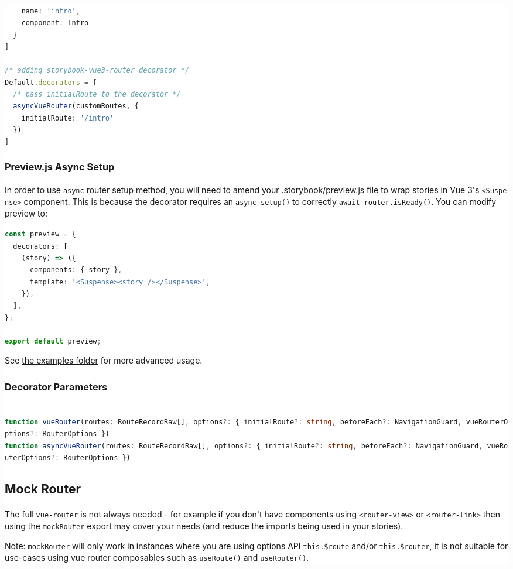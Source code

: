 ```typescript
    name: 'intro',
    component: Intro
  }
]

/* adding storybook-vue3-router decorator */
Default.decorators = [
  /* pass initialRoute to the decorator */
  asyncVueRouter(customRoutes, {
    initialRoute: '/intro'
  })
]
```

### Preview.js Async Setup
In order to use `async` router setup method, you will need to amend your .storybook/preview.js file to wrap stories in Vue 3's `<Suspense>` component. This is because the decorator requires an `async setup()` to correctly `await router.isReady()`. You can modify preview to:
```typescript
const preview = {
  decorators: [
    (story) => ({
      components: { story },
      template: '<Suspense><story /></Suspense>',
    }),
  ],
};

export default preview;
```

See [the examples folder](https://github.com/NickMcBurney/storybook-vue3-router/tree/main/examples) for more advanced usage.

### Decorator Parameters
```typescript

function vueRouter(routes: RouteRecordRaw[], options?: { initialRoute?: string, beforeEach?: NavigationGuard, vueRouterOptions?: RouterOptions })
function asyncVueRouter(routes: RouteRecordRaw[], options?: { initialRoute?: string, beforeEach?: NavigationGuard, vueRouterOptions?: RouterOptions })
```

## Mock Router
The full `vue-router` is not always needed - for example if you don't have components using `<router-view>` or `<router-link>` then using the `mockRouter` export may cover your needs (and reduce the imports being used in your stories).

Note: `mockRouter` will only work in instances where you are using options API `this.$route` and/or `this.$router`, it is not suitable for use-cases using vue router composables such as `useRoute()` and `useRouter()`.
